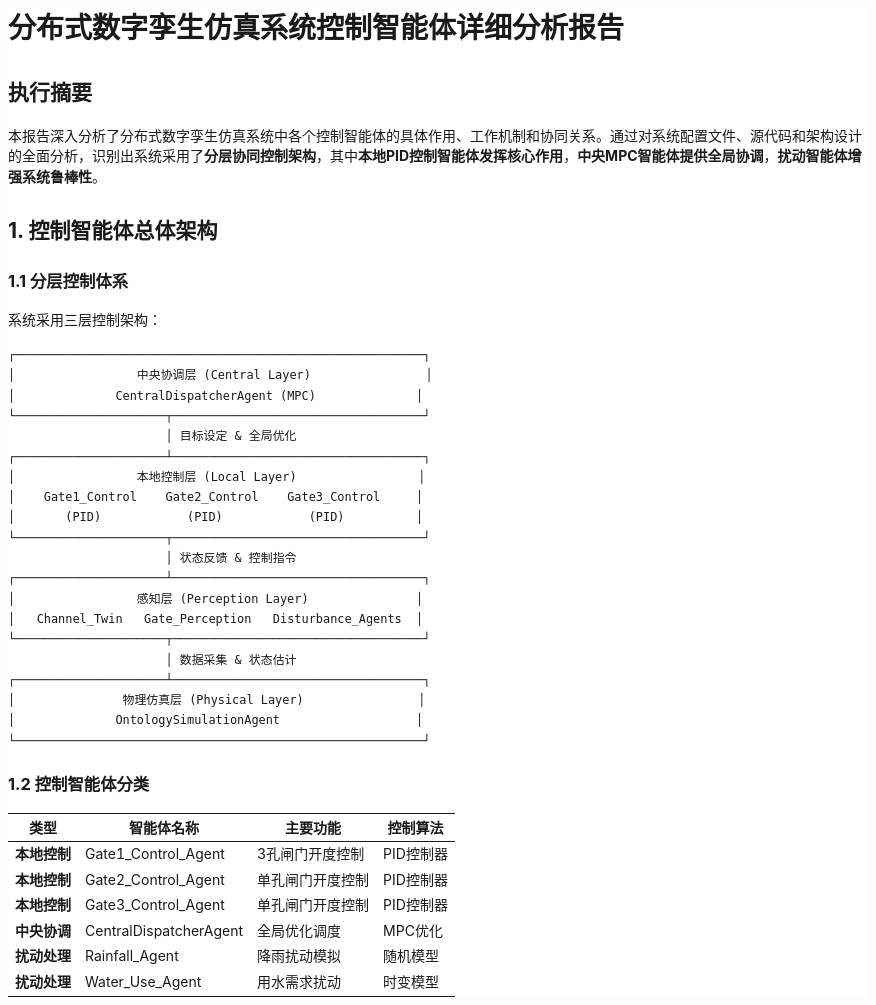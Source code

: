 # 分布式数字孪生仿真系统控制智能体详细分析报告

## 执行摘要

本报告深入分析了分布式数字孪生仿真系统中各个控制智能体的具体作用、工作机制和协同关系。通过对系统配置文件、源代码和架构设计的全面分析，识别出系统采用了**分层协同控制架构**，其中**本地PID控制智能体发挥核心作用**，**中央MPC智能体提供全局协调**，**扰动智能体增强系统鲁棒性**。

## 1. 控制智能体总体架构

### 1.1 分层控制体系

系统采用三层控制架构：

```
┌─────────────────────────────────────────────────────────┐
│                 中央协调层 (Central Layer)                │
│              CentralDispatcherAgent (MPC)              │
└─────────────────────┬───────────────────────────────────┘
                      │ 目标设定 & 全局优化
┌─────────────────────┴───────────────────────────────────┐
│                 本地控制层 (Local Layer)                 │
│    Gate1_Control    Gate2_Control    Gate3_Control     │
│       (PID)            (PID)            (PID)          │
└─────────────────────┬───────────────────────────────────┘
                      │ 状态反馈 & 控制指令
┌─────────────────────┴───────────────────────────────────┐
│                 感知层 (Perception Layer)               │
│   Channel_Twin   Gate_Perception   Disturbance_Agents  │
└─────────────────────┬───────────────────────────────────┘
                      │ 数据采集 & 状态估计
┌─────────────────────┴───────────────────────────────────┐
│               物理仿真层 (Physical Layer)                │
│              OntologySimulationAgent                   │
└─────────────────────────────────────────────────────────┘
```

### 1.2 控制智能体分类

| 类型 | 智能体名称 | 主要功能 | 控制算法 |
|------|------------|----------|----------|
| **本地控制** | Gate1_Control_Agent | 3孔闸门开度控制 | PID控制器 |
| **本地控制** | Gate2_Control_Agent | 单孔闸门开度控制 | PID控制器 |
| **本地控制** | Gate3_Control_Agent | 单孔闸门开度控制 | PID控制器 |
| **中央协调** | CentralDispatcherAgent | 全局优化调度 | MPC优化 |
| **扰动处理** | Rainfall_Agent | 降雨扰动模拟 | 随机模型 |
| **扰动处理** | Water_Use_Agent | 用水需求扰动 | 时变模型 |
